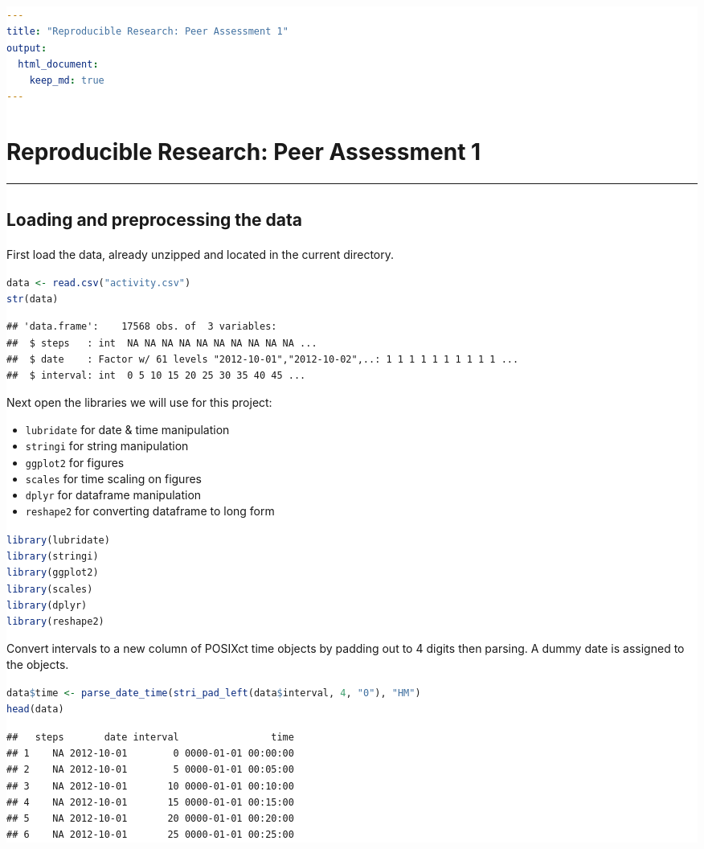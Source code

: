 ```yaml
---
title: "Reproducible Research: Peer Assessment 1"
output: 
  html_document:
    keep_md: true
---
```

# Reproducible Research: Peer Assessment 1
------------------------------------------

## Loading and preprocessing the data
First load the data, already unzipped and located in the current directory.

```r
data <- read.csv("activity.csv")
str(data)
```

```
## 'data.frame':	17568 obs. of  3 variables:
##  $ steps   : int  NA NA NA NA NA NA NA NA NA NA ...
##  $ date    : Factor w/ 61 levels "2012-10-01","2012-10-02",..: 1 1 1 1 1 1 1 1 1 1 ...
##  $ interval: int  0 5 10 15 20 25 30 35 40 45 ...
```

Next open the libraries we will use for this project:
* `lubridate` for date & time manipulation
* `stringi` for string manipulation
* `ggplot2` for figures
* `scales` for time scaling on figures
* `dplyr` for dataframe manipulation
* `reshape2` for converting dataframe to long form


```r
library(lubridate)
library(stringi)
library(ggplot2)
library(scales)
library(dplyr)
library(reshape2)
```

Convert intervals to a new column of POSIXct time objects by padding out to 4 digits then parsing.  A dummy date is assigned to the objects.


```r
data$time <- parse_date_time(stri_pad_left(data$interval, 4, "0"), "HM")
head(data)
```

```
##   steps       date interval                time
## 1    NA 2012-10-01        0 0000-01-01 00:00:00
## 2    NA 2012-10-01        5 0000-01-01 00:05:00
## 3    NA 2012-10-01       10 0000-01-01 00:10:00
## 4    NA 2012-10-01       15 0000-01-01 00:15:00
## 5    NA 2012-10-01       20 0000-01-01 00:20:00
## 6    NA 2012-10-01       25 0000-01-01 00:25:00
```
